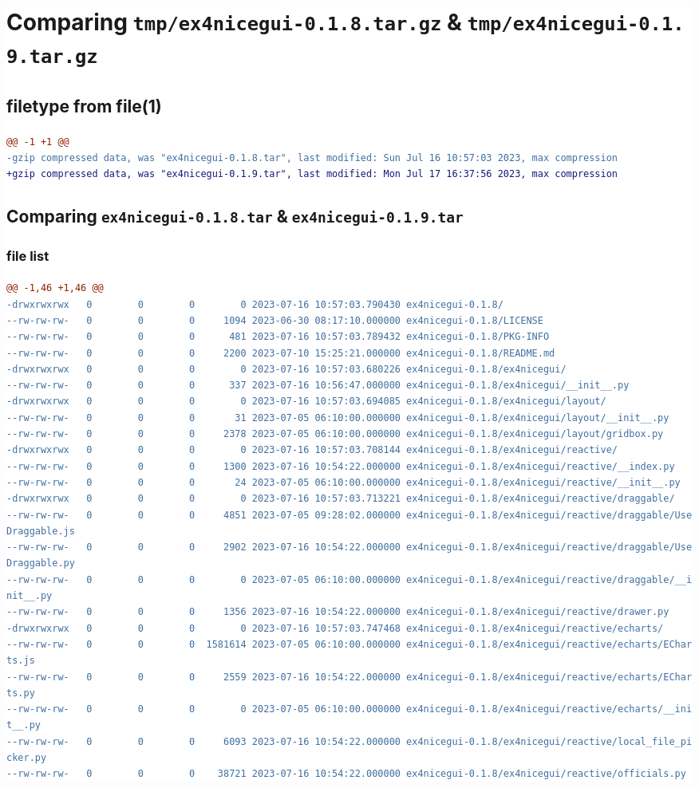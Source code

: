 # Comparing `tmp/ex4nicegui-0.1.8.tar.gz` & `tmp/ex4nicegui-0.1.9.tar.gz`

## filetype from file(1)

```diff
@@ -1 +1 @@
-gzip compressed data, was "ex4nicegui-0.1.8.tar", last modified: Sun Jul 16 10:57:03 2023, max compression
+gzip compressed data, was "ex4nicegui-0.1.9.tar", last modified: Mon Jul 17 16:37:56 2023, max compression
```

## Comparing `ex4nicegui-0.1.8.tar` & `ex4nicegui-0.1.9.tar`

### file list

```diff
@@ -1,46 +1,46 @@
-drwxrwxrwx   0        0        0        0 2023-07-16 10:57:03.790430 ex4nicegui-0.1.8/
--rw-rw-rw-   0        0        0     1094 2023-06-30 08:17:10.000000 ex4nicegui-0.1.8/LICENSE
--rw-rw-rw-   0        0        0      481 2023-07-16 10:57:03.789432 ex4nicegui-0.1.8/PKG-INFO
--rw-rw-rw-   0        0        0     2200 2023-07-10 15:25:21.000000 ex4nicegui-0.1.8/README.md
-drwxrwxrwx   0        0        0        0 2023-07-16 10:57:03.680226 ex4nicegui-0.1.8/ex4nicegui/
--rw-rw-rw-   0        0        0      337 2023-07-16 10:56:47.000000 ex4nicegui-0.1.8/ex4nicegui/__init__.py
-drwxrwxrwx   0        0        0        0 2023-07-16 10:57:03.694085 ex4nicegui-0.1.8/ex4nicegui/layout/
--rw-rw-rw-   0        0        0       31 2023-07-05 06:10:00.000000 ex4nicegui-0.1.8/ex4nicegui/layout/__init__.py
--rw-rw-rw-   0        0        0     2378 2023-07-05 06:10:00.000000 ex4nicegui-0.1.8/ex4nicegui/layout/gridbox.py
-drwxrwxrwx   0        0        0        0 2023-07-16 10:57:03.708144 ex4nicegui-0.1.8/ex4nicegui/reactive/
--rw-rw-rw-   0        0        0     1300 2023-07-16 10:54:22.000000 ex4nicegui-0.1.8/ex4nicegui/reactive/__index.py
--rw-rw-rw-   0        0        0       24 2023-07-05 06:10:00.000000 ex4nicegui-0.1.8/ex4nicegui/reactive/__init__.py
-drwxrwxrwx   0        0        0        0 2023-07-16 10:57:03.713221 ex4nicegui-0.1.8/ex4nicegui/reactive/draggable/
--rw-rw-rw-   0        0        0     4851 2023-07-05 09:28:02.000000 ex4nicegui-0.1.8/ex4nicegui/reactive/draggable/UseDraggable.js
--rw-rw-rw-   0        0        0     2902 2023-07-16 10:54:22.000000 ex4nicegui-0.1.8/ex4nicegui/reactive/draggable/UseDraggable.py
--rw-rw-rw-   0        0        0        0 2023-07-05 06:10:00.000000 ex4nicegui-0.1.8/ex4nicegui/reactive/draggable/__init__.py
--rw-rw-rw-   0        0        0     1356 2023-07-16 10:54:22.000000 ex4nicegui-0.1.8/ex4nicegui/reactive/drawer.py
-drwxrwxrwx   0        0        0        0 2023-07-16 10:57:03.747468 ex4nicegui-0.1.8/ex4nicegui/reactive/echarts/
--rw-rw-rw-   0        0        0  1581614 2023-07-05 06:10:00.000000 ex4nicegui-0.1.8/ex4nicegui/reactive/echarts/ECharts.js
--rw-rw-rw-   0        0        0     2559 2023-07-16 10:54:22.000000 ex4nicegui-0.1.8/ex4nicegui/reactive/echarts/ECharts.py
--rw-rw-rw-   0        0        0        0 2023-07-05 06:10:00.000000 ex4nicegui-0.1.8/ex4nicegui/reactive/echarts/__init__.py
--rw-rw-rw-   0        0        0     6093 2023-07-16 10:54:22.000000 ex4nicegui-0.1.8/ex4nicegui/reactive/local_file_picker.py
--rw-rw-rw-   0        0        0    38721 2023-07-16 10:54:22.000000 ex4nicegui-0.1.8/ex4nicegui/reactive/officials.py
```